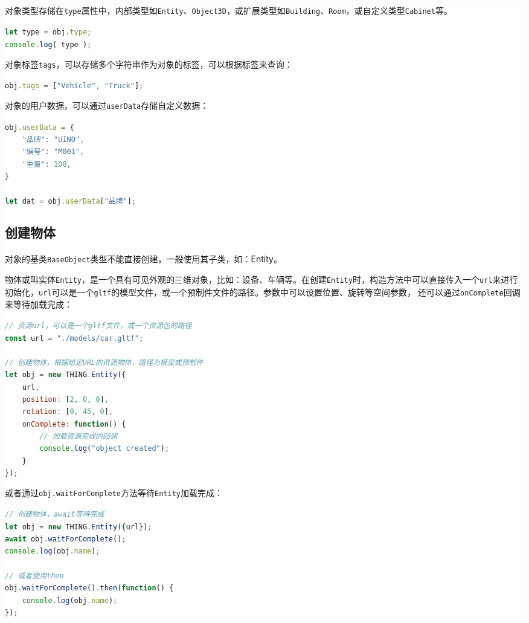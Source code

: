 对象类型存储在`type`属性中，内部类型如`Entity`、`Object3D`，或扩展类型如`Building`、`Room`，或自定义类型`Cabinet`等。
```javascript
let type = obj.type;
console.log( type );
```

对象标签`tags`，可以存储多个字符串作为对象的标签，可以根据标签来查询：
```javascript
obj.tags = ["Vehicle", "Truck"];
```

对象的用户数据，可以通过`userData`存储自定义数据：
```javascript
obj.userData = {
    "品牌": "UINO",
    "编号": "M001",
    "重量": 100,
}

let dat = obj.userData["品牌"];
```

## 创建物体

对象的基类`BaseObject`类型不能直接创建，一般使用其子类，如：Entity。

物体或叫实体`Entity`，是一个具有可见外观的三维对象，比如：设备、车辆等。在创建`Entity`时，构造方法中可以直接传入一个`url`来进行初始化，`url`可以是一个`gltf`的模型文件，或一个预制件文件的路径。参数中可以设置位置、旋转等空间参数，    还可以通过`onComplete`回调来等待加载完成：

```javascript
// 资源url，可以是一个gltf文件，或一个资源包的路径
const url = "./models/car.gltf";

// 创建物体，根据给定URL的资源物体，路径为模型或预制件
let obj = new THING.Entity({
    url,
    position: [2, 0, 0],
    rotation: [0, 45, 0],
    onComplete: function() {
        // 加载资源完成的回调
        console.log("object created");
    }
});
```

或者通过`obj.waitForComplete`方法等待`Entity`加载完成：
```javascript
// 创建物体，await等待完成
let obj = new THING.Entity({url});
await obj.waitForComplete();
console.log(obj.name);

// 或者使用then
obj.waitForComplete().then(function() {
    console.log(obj.name);
});
```
